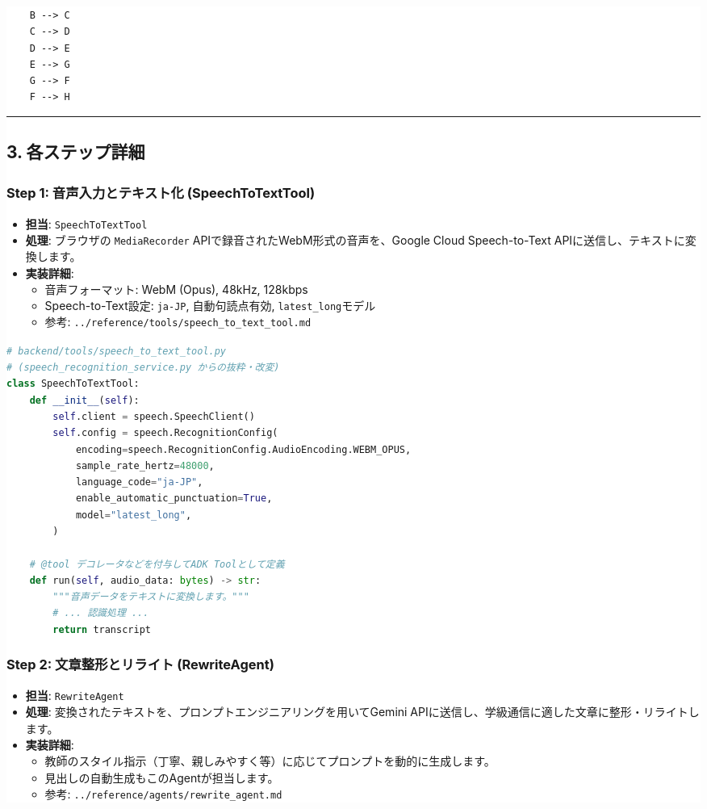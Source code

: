 ```mermaid
    B --> C
    C --> D
    D --> E
    E --> G
    G --> F
    F --> H
```

---

## 3. 各ステップ詳細

### Step 1: 音声入力とテキスト化 (SpeechToTextTool)

-   **担当**: `SpeechToTextTool`
-   **処理**: ブラウザの `MediaRecorder` APIで録音されたWebM形式の音声を、Google Cloud Speech-to-Text APIに送信し、テキストに変換します。
-   **実装詳細**:
    -   音声フォーマット: WebM (Opus), 48kHz, 128kbps
    -   Speech-to-Text設定: `ja-JP`, 自動句読点有効, `latest_long`モデル
    -   参考: `../reference/tools/speech_to_text_tool.md`

```python
# backend/tools/speech_to_text_tool.py
# (speech_recognition_service.py からの抜粋・改変)
class SpeechToTextTool:
    def __init__(self):
        self.client = speech.SpeechClient()
        self.config = speech.RecognitionConfig(
            encoding=speech.RecognitionConfig.AudioEncoding.WEBM_OPUS,
            sample_rate_hertz=48000,
            language_code="ja-JP",
            enable_automatic_punctuation=True,
            model="latest_long",
        )

    # @tool デコレータなどを付与してADK Toolとして定義
    def run(self, audio_data: bytes) -> str:
        """音声データをテキストに変換します。"""
        # ... 認識処理 ...
        return transcript
```

### Step 2: 文章整形とリライト (RewriteAgent)

-   **担当**: `RewriteAgent`
-   **処理**: 変換されたテキストを、プロンプトエンジニアリングを用いてGemini APIに送信し、学級通信に適した文章に整形・リライトします。
-   **実装詳細**:
    -   教師のスタイル指示（丁寧、親しみやすく等）に応じてプロンプトを動的に生成します。
    -   見出しの自動生成もこのAgentが担当します。
    -   参考: `../reference/agents/rewrite_agent.md`
